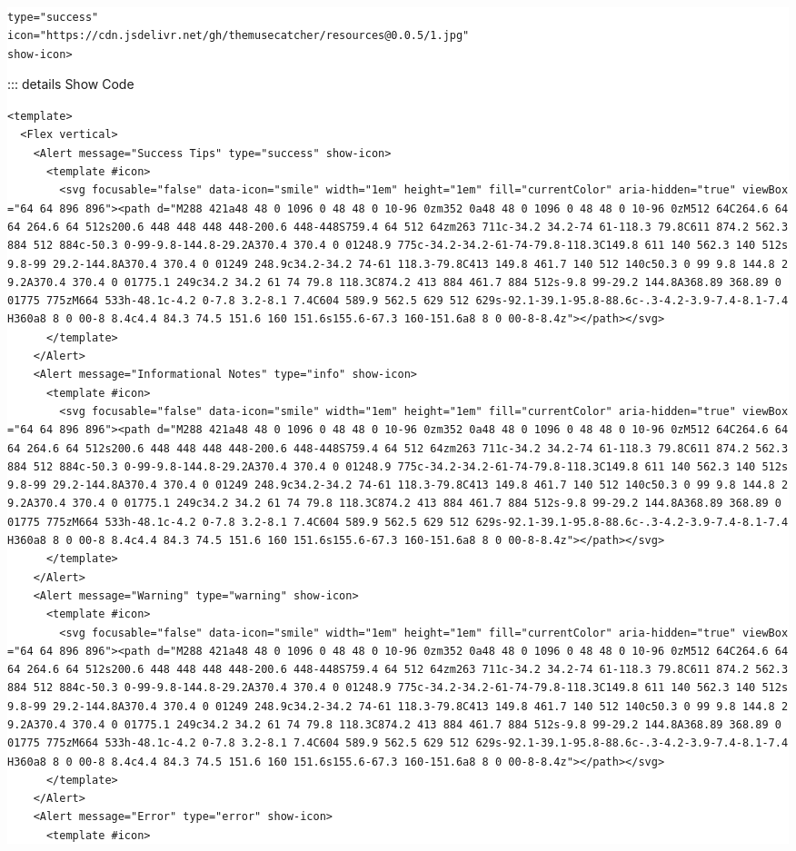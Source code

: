     type="success"
    icon="https://cdn.jsdelivr.net/gh/themusecatcher/resources@0.0.5/1.jpg"
    show-icon>
  </Alert>
  <Alert
    message="Success Tips"
    description="Detailed description and advices about successful copywriting."
    type="success"
    icon="https://cdn.jsdelivr.net/gh/themusecatcher/resources@0.0.5/1.jpg"
    show-icon />
</Flex>

::: details Show Code

```vue
<template>
  <Flex vertical>
    <Alert message="Success Tips" type="success" show-icon>
      <template #icon>
        <svg focusable="false" data-icon="smile" width="1em" height="1em" fill="currentColor" aria-hidden="true" viewBox="64 64 896 896"><path d="M288 421a48 48 0 1096 0 48 48 0 10-96 0zm352 0a48 48 0 1096 0 48 48 0 10-96 0zM512 64C264.6 64 64 264.6 64 512s200.6 448 448 448 448-200.6 448-448S759.4 64 512 64zm263 711c-34.2 34.2-74 61-118.3 79.8C611 874.2 562.3 884 512 884c-50.3 0-99-9.8-144.8-29.2A370.4 370.4 0 01248.9 775c-34.2-34.2-61-74-79.8-118.3C149.8 611 140 562.3 140 512s9.8-99 29.2-144.8A370.4 370.4 0 01249 248.9c34.2-34.2 74-61 118.3-79.8C413 149.8 461.7 140 512 140c50.3 0 99 9.8 144.8 29.2A370.4 370.4 0 01775.1 249c34.2 34.2 61 74 79.8 118.3C874.2 413 884 461.7 884 512s-9.8 99-29.2 144.8A368.89 368.89 0 01775 775zM664 533h-48.1c-4.2 0-7.8 3.2-8.1 7.4C604 589.9 562.5 629 512 629s-92.1-39.1-95.8-88.6c-.3-4.2-3.9-7.4-8.1-7.4H360a8 8 0 00-8 8.4c4.4 84.3 74.5 151.6 160 151.6s155.6-67.3 160-151.6a8 8 0 00-8-8.4z"></path></svg>
      </template>
    </Alert>
    <Alert message="Informational Notes" type="info" show-icon>
      <template #icon>
        <svg focusable="false" data-icon="smile" width="1em" height="1em" fill="currentColor" aria-hidden="true" viewBox="64 64 896 896"><path d="M288 421a48 48 0 1096 0 48 48 0 10-96 0zm352 0a48 48 0 1096 0 48 48 0 10-96 0zM512 64C264.6 64 64 264.6 64 512s200.6 448 448 448 448-200.6 448-448S759.4 64 512 64zm263 711c-34.2 34.2-74 61-118.3 79.8C611 874.2 562.3 884 512 884c-50.3 0-99-9.8-144.8-29.2A370.4 370.4 0 01248.9 775c-34.2-34.2-61-74-79.8-118.3C149.8 611 140 562.3 140 512s9.8-99 29.2-144.8A370.4 370.4 0 01249 248.9c34.2-34.2 74-61 118.3-79.8C413 149.8 461.7 140 512 140c50.3 0 99 9.8 144.8 29.2A370.4 370.4 0 01775.1 249c34.2 34.2 61 74 79.8 118.3C874.2 413 884 461.7 884 512s-9.8 99-29.2 144.8A368.89 368.89 0 01775 775zM664 533h-48.1c-4.2 0-7.8 3.2-8.1 7.4C604 589.9 562.5 629 512 629s-92.1-39.1-95.8-88.6c-.3-4.2-3.9-7.4-8.1-7.4H360a8 8 0 00-8 8.4c4.4 84.3 74.5 151.6 160 151.6s155.6-67.3 160-151.6a8 8 0 00-8-8.4z"></path></svg>
      </template>
    </Alert>
    <Alert message="Warning" type="warning" show-icon>
      <template #icon>
        <svg focusable="false" data-icon="smile" width="1em" height="1em" fill="currentColor" aria-hidden="true" viewBox="64 64 896 896"><path d="M288 421a48 48 0 1096 0 48 48 0 10-96 0zm352 0a48 48 0 1096 0 48 48 0 10-96 0zM512 64C264.6 64 64 264.6 64 512s200.6 448 448 448 448-200.6 448-448S759.4 64 512 64zm263 711c-34.2 34.2-74 61-118.3 79.8C611 874.2 562.3 884 512 884c-50.3 0-99-9.8-144.8-29.2A370.4 370.4 0 01248.9 775c-34.2-34.2-61-74-79.8-118.3C149.8 611 140 562.3 140 512s9.8-99 29.2-144.8A370.4 370.4 0 01249 248.9c34.2-34.2 74-61 118.3-79.8C413 149.8 461.7 140 512 140c50.3 0 99 9.8 144.8 29.2A370.4 370.4 0 01775.1 249c34.2 34.2 61 74 79.8 118.3C874.2 413 884 461.7 884 512s-9.8 99-29.2 144.8A368.89 368.89 0 01775 775zM664 533h-48.1c-4.2 0-7.8 3.2-8.1 7.4C604 589.9 562.5 629 512 629s-92.1-39.1-95.8-88.6c-.3-4.2-3.9-7.4-8.1-7.4H360a8 8 0 00-8 8.4c4.4 84.3 74.5 151.6 160 151.6s155.6-67.3 160-151.6a8 8 0 00-8-8.4z"></path></svg>
      </template>
    </Alert>
    <Alert message="Error" type="error" show-icon>
      <template #icon>
```
